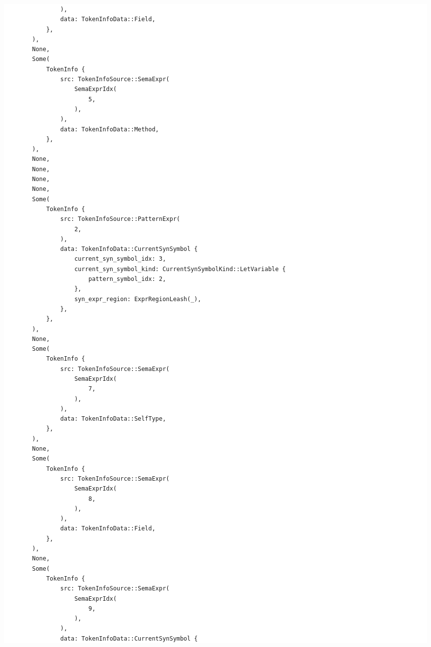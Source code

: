                     ),
                    data: TokenInfoData::Field,
                },
            ),
            None,
            Some(
                TokenInfo {
                    src: TokenInfoSource::SemaExpr(
                        SemaExprIdx(
                            5,
                        ),
                    ),
                    data: TokenInfoData::Method,
                },
            ),
            None,
            None,
            None,
            None,
            Some(
                TokenInfo {
                    src: TokenInfoSource::PatternExpr(
                        2,
                    ),
                    data: TokenInfoData::CurrentSynSymbol {
                        current_syn_symbol_idx: 3,
                        current_syn_symbol_kind: CurrentSynSymbolKind::LetVariable {
                            pattern_symbol_idx: 2,
                        },
                        syn_expr_region: ExprRegionLeash(_),
                    },
                },
            ),
            None,
            Some(
                TokenInfo {
                    src: TokenInfoSource::SemaExpr(
                        SemaExprIdx(
                            7,
                        ),
                    ),
                    data: TokenInfoData::SelfType,
                },
            ),
            None,
            Some(
                TokenInfo {
                    src: TokenInfoSource::SemaExpr(
                        SemaExprIdx(
                            8,
                        ),
                    ),
                    data: TokenInfoData::Field,
                },
            ),
            None,
            Some(
                TokenInfo {
                    src: TokenInfoSource::SemaExpr(
                        SemaExprIdx(
                            9,
                        ),
                    ),
                    data: TokenInfoData::CurrentSynSymbol {